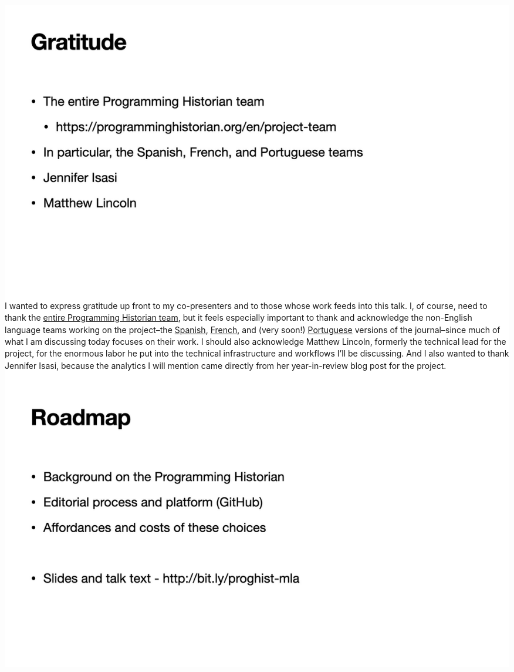 ![Slide of gratitude](/assets/post-media/mla-2021/2.jpeg)


I wanted to express gratitude up front to my co-presenters and to those whose work feeds into this talk. I, of course, need to thank the [entire Programming Historian team](https://programminghistorian.org/en/project-team), but it feels especially important to thank and acknowledge the non-English language teams working on the project–the [Spanish](https://programminghistorian.org/en/project-team#programming-historian-en-espa%C3%B1ol), [French](https://programminghistorian.org/en/project-team#programming-historian-en-fran%C3%A7ais), and (very soon!) [Portuguese](https://programminghistorian.org/en/project-team#programming-historian-em-portugu%C3%AAs) versions of the journal–since much of what I am discussing today focuses on their work. I should also acknowledge Matthew Lincoln, formerly the technical lead for the project, for the enormous labor he put into the technical infrastructure and workflows I’ll be discussing. And I also wanted to thank Jennifer Isasi, because the analytics I will mention came directly from her year-in-review blog post for the project.

![Roadmap Slide](/assets/post-media/mla-2021/3.jpeg)